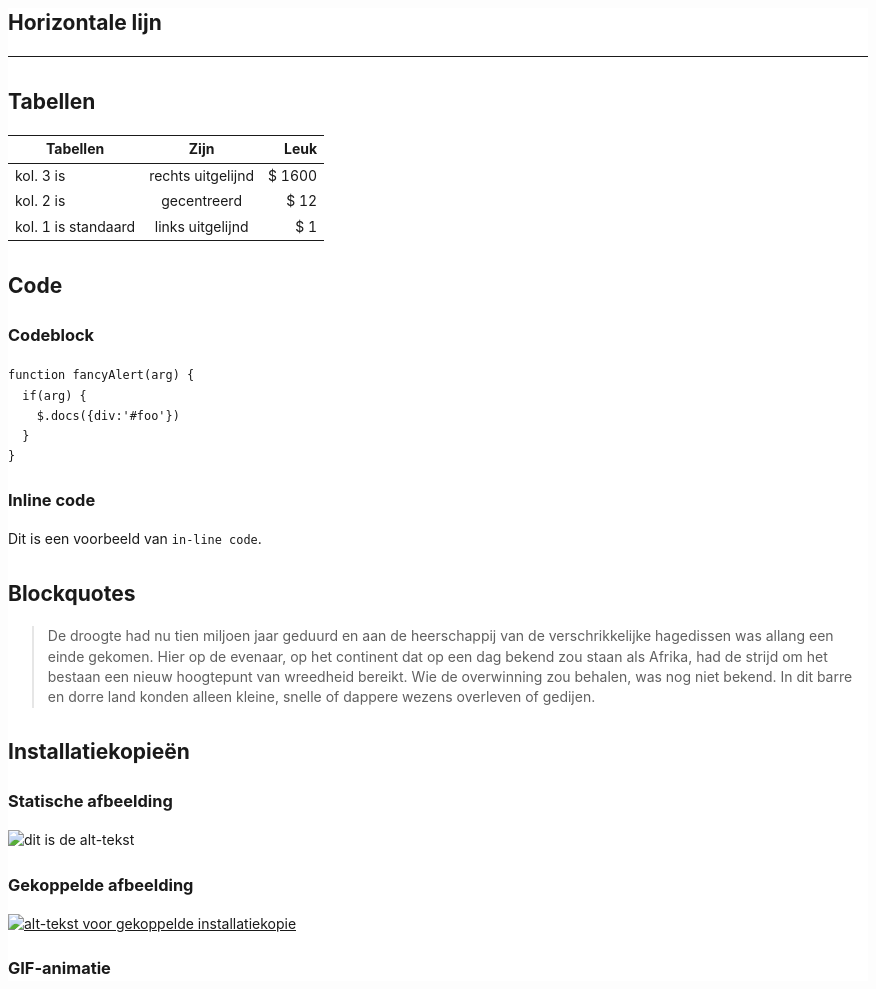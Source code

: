 
## Horizontale lijn

---

## Tabellen

| Tabellen        | Zijn           | Leuk  |
| ------------- |:-------------:| -----:|
| kol. 3 is      | rechts uitgelijnd | $ 1600 |
| kol. 2 is      | gecentreerd      |   $ 12 |
| kol. 1 is standaard | links uitgelijnd     |    $ 1 |


## Code

### Codeblock

    function fancyAlert(arg) {
      if(arg) {
        $.docs({div:'#foo'})
      }
    }

### Inline code

Dit is een voorbeeld van `in-line code`.

## Blockquotes

> De droogte had nu tien miljoen jaar geduurd en aan de heerschappij van de verschrikkelijke hagedissen was allang een einde gekomen. Hier op de evenaar, op het continent dat op een dag bekend zou staan als Afrika, had de strijd om het bestaan een nieuw hoogtepunt van wreedheid bereikt. Wie de overwinning zou behalen, was nog niet bekend. In dit barre en dorre land konden alleen kleine, snelle of dappere wezens overleven of gedijen.

## Installatiekopieën

### Statische afbeelding

![dit is de alt-tekst](./media/AzRMS_elements.png)

### Gekoppelde afbeelding

[![alt-tekst voor gekoppelde installatiekopie](./media/AzRMS_elements.png)](https://azure.microsoft.com) 

### GIF-animatie
